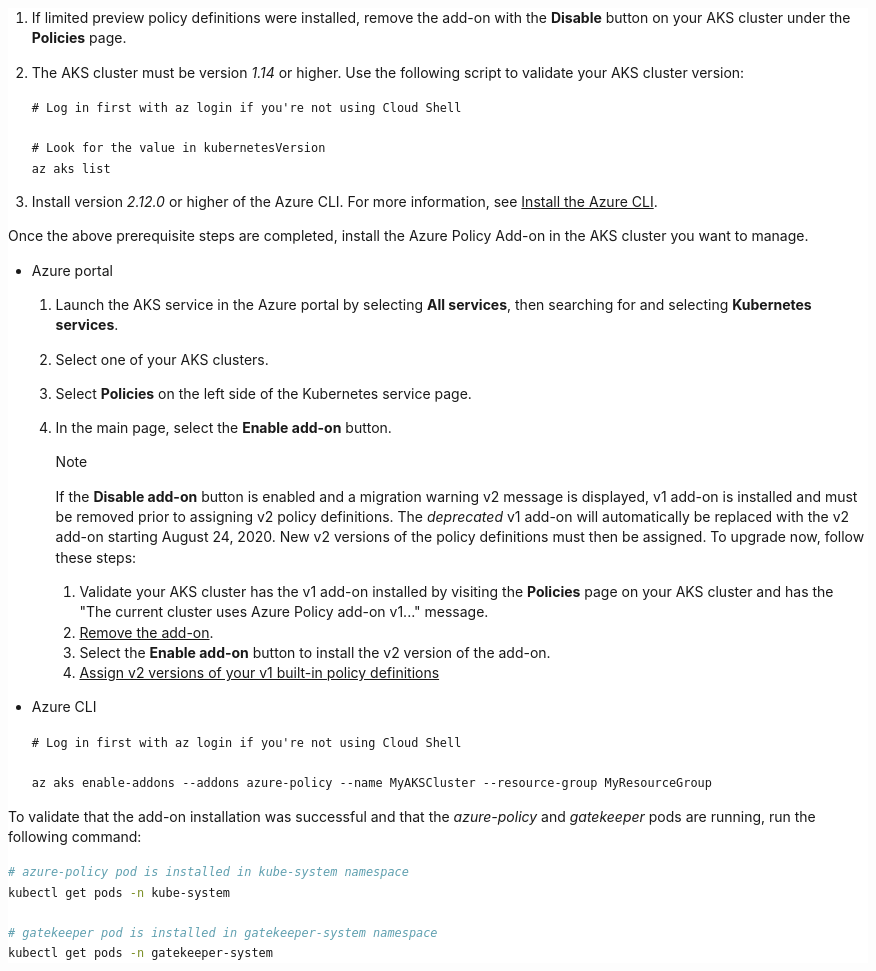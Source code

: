 1. If limited preview policy definitions were installed, remove the add-on with the **Disable**
   button on your AKS cluster under the **Policies** page.

1. The AKS cluster must be version _1.14_ or higher. Use the following script to validate your AKS
   cluster version:

   ```azurecli-interactive
   # Log in first with az login if you're not using Cloud Shell

   # Look for the value in kubernetesVersion
   az aks list
   ```

1. Install version _2.12.0_ or higher of the Azure CLI. For more information, see
   [Install the Azure CLI](/cli/azure/install-azure-cli).

Once the above prerequisite steps are completed, install the Azure Policy Add-on in the AKS cluster
you want to manage.

- Azure portal

  1. Launch the AKS service in the Azure portal by selecting **All services**, then searching for
     and selecting **Kubernetes services**.

  1. Select one of your AKS clusters.

  1. Select **Policies** on the left side of the Kubernetes service page.

  1. In the main page, select the **Enable add-on** button.

     <a name="migrate-from-v1"></a>
     > [!NOTE]
     > If the **Disable add-on** button is enabled and a migration warning v2 message is displayed,
     > v1 add-on is installed and must be removed prior to assigning v2 policy definitions. The
     > _deprecated_ v1 add-on will automatically be replaced with the v2 add-on starting August 24,
     > 2020. New v2 versions of the policy definitions must then be assigned. To upgrade now, follow
     > these steps:
     >
     > 1. Validate your AKS cluster has the v1 add-on installed by visiting the **Policies** page on your AKS cluster and has the "The current cluster uses Azure Policy add-on v1..." message.
     > 1. [Remove the add-on](#remove-the-add-on-from-aks).
     > 1. Select the **Enable add-on** button to install the v2 version of the add-on.
     > 1. [Assign v2 versions of your v1 built-in policy definitions](#assign-a-built-in-policy-definition)

- Azure CLI

  ```azurecli-interactive
  # Log in first with az login if you're not using Cloud Shell

  az aks enable-addons --addons azure-policy --name MyAKSCluster --resource-group MyResourceGroup
  ```

To validate that the add-on installation was successful and that the _azure-policy_ and _gatekeeper_
pods are running, run the following command:

```bash
# azure-policy pod is installed in kube-system namespace
kubectl get pods -n kube-system

# gatekeeper pod is installed in gatekeeper-system namespace
kubectl get pods -n gatekeeper-system
```
